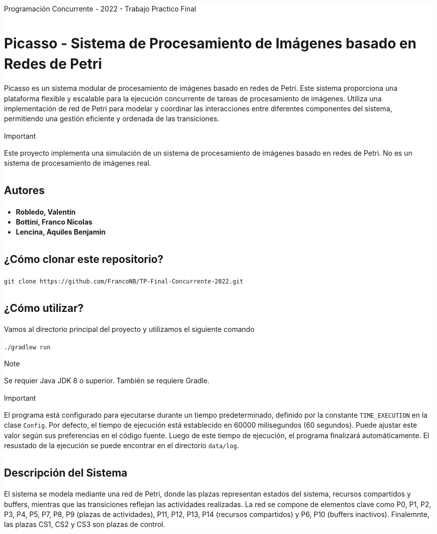 Programación Concurrente - 2022 - Trabajo Practico Final

# Picasso - Sistema de Procesamiento de Imágenes basado en Redes de Petri
Picasso es un sistema modular de procesamiento de imágenes basado en redes de Petri. Este sistema proporciona una plataforma flexible y escalable para la ejecución concurrente de tareas de procesamiento de imágenes. Utiliza una implementación de red de Petri para modelar y coordinar las interacciones entre diferentes componentes del sistema, permitiendo una gestión eficiente y ordenada de las transiciones.

> [!IMPORTANT]
> Este proyecto implementa una simulación de un sistema de procesamiento de imágenes basado en redes de Petri. No es un sistema de procesamiento de imágenes real.

## Autores

- **Robledo, Valentín**
- **Bottini, Franco Nicolas**
- **Lencina, Aquiles Benjamin**

## ¿Cómo clonar este repositorio?

```console
git clone https://github.com/FrancoNB/TP-Final-Concurrente-2022.git
```

## ¿Cómo utilizar?

Vamos al directorio principal del proyecto y utilizamos el siguiente comando

```console
./gradlew run
```

> [!NOTE]
> Se requier Java JDK 8 o superior. También se requiere Gradle.

> [!IMPORTANT]
> El programa está configurado para ejecutarse durante un tiempo predeterminado, definido por la constante `TIME_EXECUTION` en la clase `Config`. Por defecto, el tiempo de ejecución está establecido en 60000 milisegundos (60 segundos). Puede ajustar este valor según sus preferencias en el código fuente. Luego de este tiempo de ejecución, el programa finalizará automáticamente. El resustado de la ejecución se puede encontrar en el directorio `data/log`.

## Descripción del Sistema
El sistema se modela mediante una red de Petri, donde las plazas representan estados del sistema, recursos compartidos y buffers, mientras que las transiciones reflejan las actividades realizadas. La red se compone de elementos clave como P0, P1, P2, P3, P4, P5, P7, P8, P9 (plazas de actividades), P11, P12, P13, P14 (recursos compartidos) y P6, P10 (buffers inactivos). Finalemnte, las plazas CS1, CS2 y CS3 son plazas de control.

<p align="center">